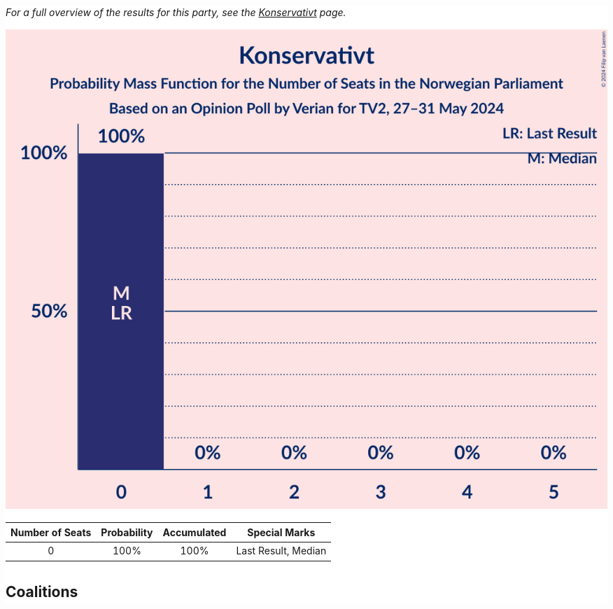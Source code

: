 *For a full overview of the results for this party, see the [Konservativt](party-konservativt.html) page.*

![Graph with seats probability mass function not yet produced](2024-05-31-Verian-seats-pmf-konservativt.png "Seats Probability Mass Function")

| Number of Seats | Probability | Accumulated | Special Marks |
|:---------------:|:-----------:|:-----------:|:-------------:|
| 0 | 100% | 100% | Last Result, Median |


## Coalitions
